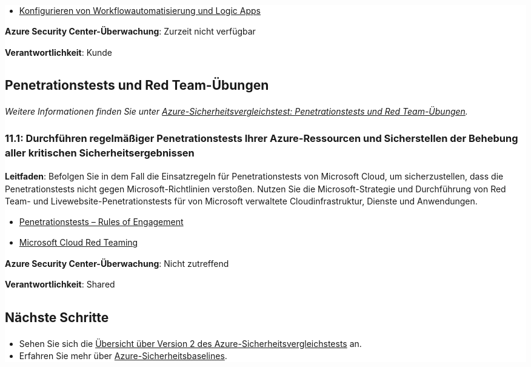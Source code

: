 
- [ Konfigurieren von Workflowautomatisierung und Logic Apps](/azure/security-center/workflow-automation)

**Azure Security Center-Überwachung**: Zurzeit nicht verfügbar

**Verantwortlichkeit**: Kunde

## <a name="penetration-tests-and-red-team-exercises"></a>Penetrationstests und Red Team-Übungen

*Weitere Informationen finden Sie unter [Azure-Sicherheitsvergleichstest: Penetrationstests und Red Team-Übungen](/azure/security/benchmarks/security-control-penetration-tests-red-team-exercises).*

### <a name="111-conduct-regular-penetration-testing-of-your-azure-resources-and-ensure-remediation-of-all-critical-security-findings"></a>11.1: Durchführen regelmäßiger Penetrationstests Ihrer Azure-Ressourcen und Sicherstellen der Behebung aller kritischen Sicherheitsergebnissen

**Leitfaden**: Befolgen Sie in dem Fall die Einsatzregeln für Penetrationstests von Microsoft Cloud, um sicherzustellen, dass die Penetrationstests nicht gegen Microsoft-Richtlinien verstoßen. Nutzen Sie die Microsoft-Strategie und Durchführung von Red Team- und Livewebsite-Penetrationstests für von Microsoft verwaltete Cloudinfrastruktur, Dienste und Anwendungen. 

- [Penetrationstests – Rules of Engagement](https://www.microsoft.com/msrc/pentest-rules-of-engagement?rtc=1) 

- [Microsoft Cloud Red Teaming](https://gallery.technet.microsoft.com/Cloud-Red-Teaming-b837392e)

**Azure Security Center-Überwachung**: Nicht zutreffend

**Verantwortlichkeit**: Shared

## <a name="next-steps"></a>Nächste Schritte

- Sehen Sie sich die [Übersicht über Version 2 des Azure-Sicherheitsvergleichstests](/azure/security/benchmarks/overview) an.
- Erfahren Sie mehr über [Azure-Sicherheitsbaselines](/azure/security/benchmarks/security-baselines-overview).
